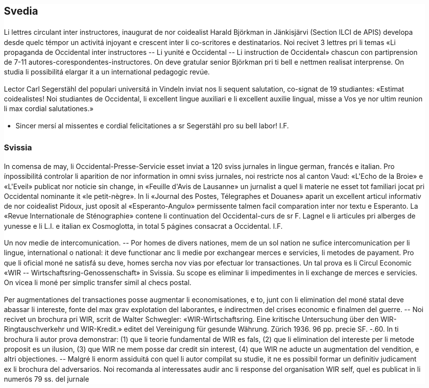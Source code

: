 
## Svedia

Li lettres circulant inter instructores, inaugurat de nor
coidealist Harald Björkman in Jänkisjärvi (Section ILCI de APIS)
developa desde quelc témpor un activitá injoyant e crescent inter li
co-scritores e destinatarios. Noi recivet 3 lettres pri li temas «Li
propaganda de Occidental inter instructores -- Li yunité e Occidental --
Li instruction de Occidental» chascun con partiprension de 7-11
autores-corespondentes-instructores. On deve gratular senior Björkman
pri ti bell e nettmen realisat interprense. On studia li possibilitá
elargar it a un international pedagogic revúe.




Lector Carl Segerstähl del populari universitá in Vindeln inviat nos li
sequent salutation, co-signat de 19 studiantes: «Estimat coidealistes!
Noi studiantes
de Occidental, li excellent lingue auxiliari e li excellent auxilie
lingual, misse a Vos ye nor ultim reunion li max cordial salutationes.»
- Sincer mersí al missentes e cordial felicitationes a sr Segerstähl pro
su bell labor!   I.F.


### Svissia

In comensa de may, li Occidental-Presse-Servicie esset inviat
a 120 sviss jurnales in lingue german, francés e italian. Pro
ínpossibilitá controlar li aparition de nor information in omni sviss
jurnales, noi restricte nos al canton Vaud: «L'Echo de la Broie» e
«L'Eveil» publicat nor noticie sin change, in «Feuille d'Avis de
Lausanne» un jurnalist a quel li materie ne esset tot familiari jocat
pri Occidental nominante it «le petit-nègre». In li «Journal des Postes,
Télegraphes et Douanes» aparit un excellent articul informativ de nor
coidealist Pidoux, just oposit al «Esperanto-Angulo» permissente
talmen facil comparation inter nor textu e Esperanto. La «Revue
Internationale de Sténographie» contene li continuation del
Occidental-curs de sr F. Lagnel e li articules pri alberges de yunesse e
li L.I. e italian ex Cosmoglotta, in total 5 págines consacrat a Occidental.
I.F.

Un nov medie de intercomunication. -- Por homes de divers nationes, mem
de un sol nation ne sufice intercomunication per li lingue,
international o national: it deve functionar anc li medie por exchangear
merces e servicies, li metodes de payament. Pro que li oficial moné ne
satisfá su deve, homes sercha nov vias por efectuar lor transactiones.
Un tal prova es li Circul Economic «WIR --
Wirtschaftsring-Genossenschaft» in Svissia. Su scope es eliminar li
impedimentes in li exchange de merces e servicies. On vicea li moné per
simplic transfer simil al checs postal.

Per augmentationes del transactiones posse augmentar li economisationes,
e to, junt con li elimination del moné statal deve abassar li intereste,
fonte del max grav explotation del laborantes, e índirectmen del crises
economic e finalmen del guerre. -- Noi recivet un brochura pri WIR, scrit
de Walter Schwegler: «WIR-Wirtschaftsring. Eine kritische Untersuchung
über den WIR-Ringtauschverkehr und WIR-Kredit.» editet del Vereinigung
für gesunde Währung. Zürich 1936. 96 pp. precie SF. -.60. In ti brochura
li autor prova demonstrar: (1) que li teorie fundamental de WIR es fals,
(2) que li elimination del intereste per li metode proposit es un
ilusion, (3) que WIR ne mem posse dar credit sin interest, (4) que WIR
ne aducte un augmentation del vendition, e altri objectiones. -- Malgré
li enorm assiduitá con quel li autor compilat su studie, it ne es
possibil formar un definitiv judicament ex li brochura del adversarios.
Noi recomanda al interessates audir anc li response del organisation WIR
self, quel es publicat in li numerós 79 ss. del jurnale